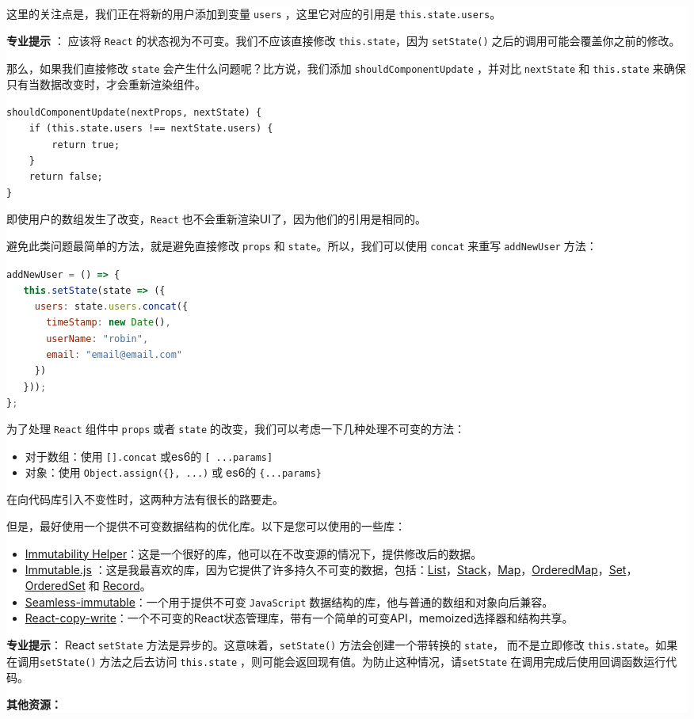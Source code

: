 这里的关注点是，我们正在将新的用户添加到变量 `users` ，这里它对应的引用是 `this.state.users`。

**专业提示** ： 应该将 `React` 的状态视为不可变。我们不应该直接修改 `this.state`，因为 `setState()` 之后的调用可能会覆盖你之前的修改。

那么，如果我们直接修改 `state` 会产生什么问题呢？比方说，我们添加 `shouldComponentUpdate` ，并对比 `nextState` 和 `this.state` 来确保只有当数据改变时，才会重新渲染组件。

```
shouldComponentUpdate(nextProps, nextState) {
    if (this.state.users !== nextState.users) {
        return true;
    }
    return false;
}
```

即使用户的数组发生了改变，`React` 也不会重新渲染UI了，因为他们的引用是相同的。

避免此类问题最简单的方法，就是避免直接修改 `props` 和 `state`。所以，我们可以使用 `concat` 来重写 `addNewUser` 方法：

```javascript
addNewUser = () => {
   this.setState(state => ({
     users: state.users.concat({
       timeStamp: new Date(),
       userName: "robin",
       email: "email@email.com"
     })
   }));
};
```

为了处理 `React` 组件中 `props` 或者 `state` 的改变，我们可以考虑一下几种处理不可变的方法：

- 对于数组：使用 `[].concat` 或es6的 `[ ...params]`
- 对象：使用 `Object.assign({}, ...)` 或 es6的 `{...params}`

在向代码库引入不变性时，这两种方法有很长的路要走。

但是，最好使用一个提供不可变数据结构的优化库。以下是您可以使用的一些库：

- [Immutability Helper](https://github.com/kolodny/immutability-helper)：这是一个很好的库，他可以在不改变源的情况下，提供修改后的数据。
- [Immutable.js](https://facebook.github.io/immutable-js/) ：这是我最喜欢的库，因为它提供了许多持久不可变的数据，包括：[List](https://facebook.github.io/immutable-js/docs/#/List)，[Stack](https://facebook.github.io/immutable-js/docs/#/Stack)，[Map](https://facebook.github.io/immutable-js/docs/#/Map)，[OrderedMap](https://facebook.github.io/immutable-js/docs/#/OrderedMap)，[Set](https://facebook.github.io/immutable-js/docs/#/Set)，[OrderedSet](https://facebook.github.io/immutable-js/docs/#/OrderedSet) 和 [Record](https://facebook.github.io/immutable-js/docs/#/Record)。
- [Seamless-immutable](https://github.com/rtfeldman/seamless-immutable)：一个用于提供不可变 `JavaScript` 数据结构的库，他与普通的数组和对象向后兼容。
- [React-copy-write](https://github.com/aweary/react-copy-write)：一个不可变的React状态管理库，带有一个简单的可变API，memoized选择器和结构共享。

**专业提示**： React `setState` 方法是异步的。这意味着，`setState()` 方法会创建一个带转换的 `state`， 而不是立即修改 `this.state`。如果在调用`setState()` 方法之后去访问 `this.state` ，则可能会返回现有值。为防止这种情况，请`setState` 在调用完成后使用回调函数运行代码。

**其他资源：**
